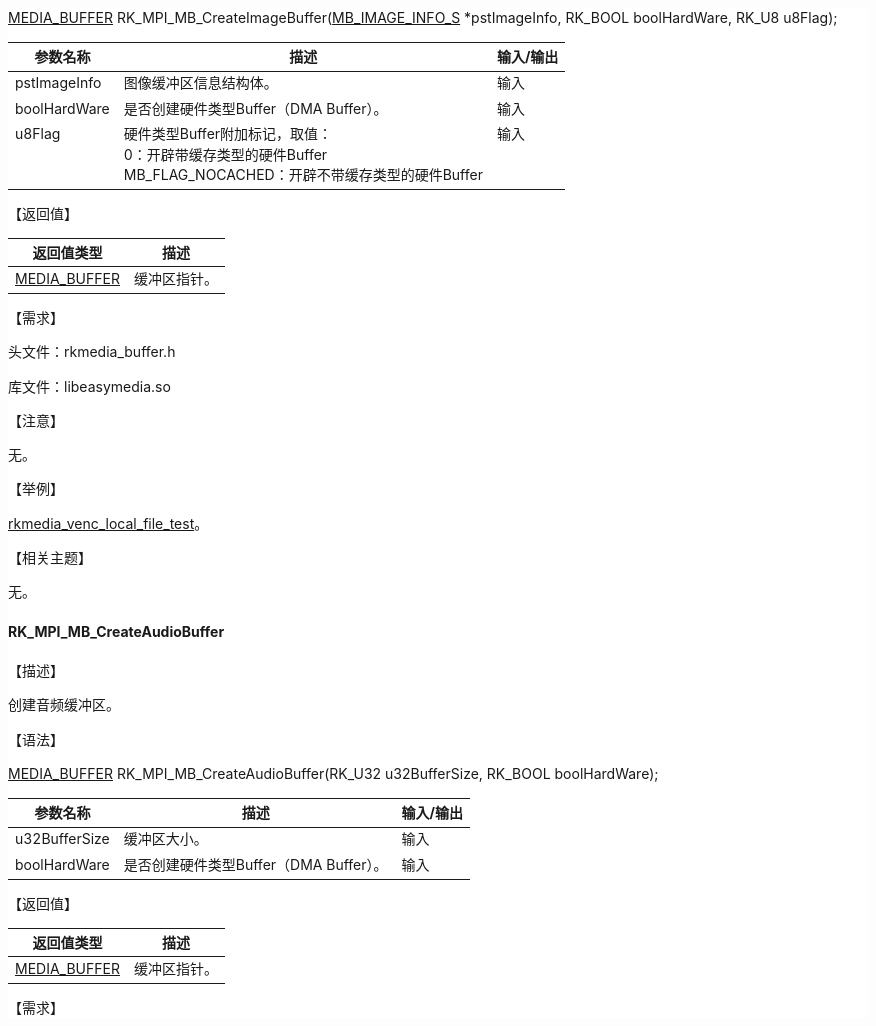 [MEDIA_BUFFER](#MEDIA_BUFFER) RK_MPI_MB_CreateImageBuffer([MB_IMAGE_INFO_S](#MB_IMAGE_INFO_S) *pstImageInfo, RK_BOOL boolHardWare, RK_U8 u8Flag);

| 参数名称     | 描述                                                         | 输入/输出 |
| ------------ | ------------------------------------------------------------ | --------- |
| pstImageInfo | 图像缓冲区信息结构体。                                       | 输入      |
| boolHardWare | 是否创建硬件类型Buffer（DMA Buffer）。                       | 输入      |
| u8Flag       | 硬件类型Buffer附加标记，取值：<br />0：开辟带缓存类型的硬件Buffer<br />MB_FLAG_NOCACHED：开辟不带缓存类型的硬件Buffer | 输入      |

【返回值】

| 返回值类型                    | 描述         |
| ----------------------------- | ------------ |
| [MEDIA_BUFFER](#MEDIA_BUFFER) | 缓冲区指针。 |

【需求】

头文件：rkmedia_buffer.h

库文件：libeasymedia.so

【注意】

无。

【举例】

[rkmedia_venc_local_file_test](#rkmedia_venc_local_file_test)。

【相关主题】

无。

#### RK_MPI_MB_CreateAudioBuffer

【描述】

创建音频缓冲区。

【语法】

[MEDIA_BUFFER](#MEDIA_BUFFER) RK_MPI_MB_CreateAudioBuffer(RK_U32 u32BufferSize, RK_BOOL boolHardWare);

| 参数名称      | 描述                                   | 输入/输出 |
| ------------- | -------------------------------------- | --------- |
| u32BufferSize | 缓冲区大小。                           | 输入      |
| boolHardWare  | 是否创建硬件类型Buffer（DMA Buffer）。 | 输入      |

【返回值】

| 返回值类型                    | 描述         |
| ----------------------------- | ------------ |
| [MEDIA_BUFFER](#MEDIA_BUFFER) | 缓冲区指针。 |

【需求】
